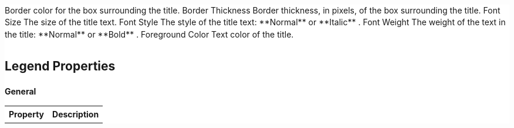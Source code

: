 <td>Border color for the box surrounding the title.</td>

</tr>

<tr>

<td>Border Thickness</td>

<td>Border thickness, in pixels, of the box surrounding the title.</td>

</tr>

<tr>

<td>Font Size</td>

<td>The size of the title text.</td>

</tr>

<tr>

<td>Font Style</td>

<td>The style of the title text: **Normal** or **Italic** .</td>

</tr>

<tr>

<td>Font Weight</td>

<td>The weight of the text in the title: **Normal** or **Bold** .</td>

</tr>

<tr>

<td>Foreground Color</td>

<td>Text color of the title.</td>

</tr>

</tbody>

</table>



## Legend Properties

**General**

<table style="WIDTH: 100%">

<tbody>

<tr>

<th>Property</th>

<th>Description</th>

</tr>
